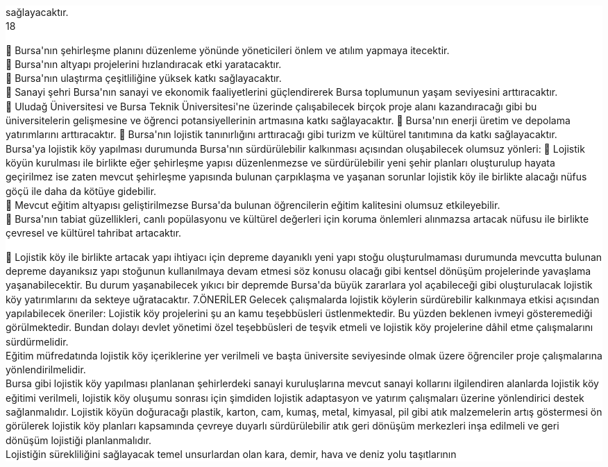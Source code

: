 sağlayacaktır.  
18 
 

  Bursa'nın şehirleşme planını düzenleme yönünde yöneticileri önlem ve atılım yapmaya itecektir.  
  Bursa'nın altyapı projelerini hızlandıracak etki yaratacaktır.  
  Bursa'nın ulaştırma çeşitliliğine yüksek katkı sağlayacaktır.  
  Sanayi şehri Bursa'nın sanayi ve ekonomik faaliyetlerini güçlendirerek Bursa toplumunun yaşam 
seviyesini arttıracaktır.  
  Uludağ  Üniversitesi  ve  Bursa  Teknik  Üniversitesi'ne  üzerinde  çalışabilecek birçok  proje  alanı 
kazandıracağı gibi bu üniversitelerin gelişmesine ve öğrenci potansiyellerinin artmasına katkı 
sağlayacaktır. 
  Bursa'nın enerji üretim ve depolama yatırımlarını arttıracaktır. 
  Bursa'nın lojistik tanınırlığını arttıracağı gibi turizm ve kültürel tanıtımına da katkı sağlayacaktır.  
Bursa'ya lojistik köy yapılması durumunda Bursa'nın sürdürülebilir kalkınması açısından oluşabilecek 
olumsuz yönleri: 
 Lojistik köyün kurulması ile birlikte eğer şehirleşme yapısı düzenlenmezse ve sürdürülebilir yeni 
şehir  planları  oluşturulup  hayata  geçirilmez  ise  zaten  mevcut  şehirleşme  yapısında  bulunan 
çarpıklaşma ve yaşanan sorunlar lojistik köy ile birlikte alacağı nüfus göçü ile daha da kötüye gidebilir.  
 Mevcut eğitim altyapısı geliştirilmezse Bursa'da bulunan öğrencilerin eğitim kalitesini olumsuz 
etkileyebilir.  
 Bursa'nın  tabiat  güzellikleri,  canlı  popülasyonu  ve  kültürel  değerleri  için  koruma  önlemleri 
alınmazsa artacak nüfusu ile birlikte çevresel ve kültürel tahribat artacaktır.  
 
 Lojistik köy ile birlikte artacak yapı ihtiyacı için depreme dayanıklı yeni yapı stoğu oluşturulmaması 
durumunda mevcutta bulunan depreme dayanıksız yapı stoğunun kullanılmaya devam etmesi söz 
konusu  olacağı  gibi  kentsel  dönüşüm  projelerinde  yavaşlama  yaşanabilecektir.  Bu  durum 
yaşanabilecek yıkıcı bir depremde Bursa'da büyük zararlara yol açabileceği gibi oluşturulacak lojistik 
köy yatırımlarını da sekteye uğratacaktır. 
7.ÖNERİLER 
Gelecek çalışmalarda lojistik köylerin sürdürebilir kalkınmaya etkisi açısından yapılabilecek öneriler: 
Lojistik  köy  projelerini  şu  an  kamu  teşebbüsleri  üstlenmektedir.  Bu  yüzden  beklenen  ivmeyi 
gösteremediği görülmektedir. Bundan dolayı devlet yönetimi özel teşebbüsleri de teşvik etmeli ve 
lojistik köy projelerine dâhil etme çalışmalarını sürdürmelidir.  
Eğitim müfredatında lojistik köy içeriklerine yer verilmeli ve başta üniversite seviyesinde olmak üzere 
öğrenciler proje çalışmalarına yönlendirilmelidir.  
Bursa gibi lojistik köy yapılması planlanan şehirlerdeki sanayi kuruluşlarına mevcut sanayi kollarını 
ilgilendiren alanlarda lojistik köy eğitimi verilmeli, lojistik köy oluşumu sonrası için şimdiden lojistik 
adaptasyon ve yatırım çalışmaları üzerine yönlendirici destek sağlanmalıdır. 
Lojistik köyün doğuracağı plastik, karton, cam, kumaş, metal, kimyasal, pil gibi atık malzemelerin artış 
göstermesi  ön  görülerek  lojistik  köy  planları  kapsamında  çevreye  duyarlı  sürdürülebilir  atık  geri 
dönüşüm merkezleri inşa edilmeli ve geri dönüşüm lojistiği planlanmalıdır.  
Lojistiğin sürekliliğini sağlayacak temel unsurlardan olan kara, demir, hava ve deniz yolu taşıtlarının 
